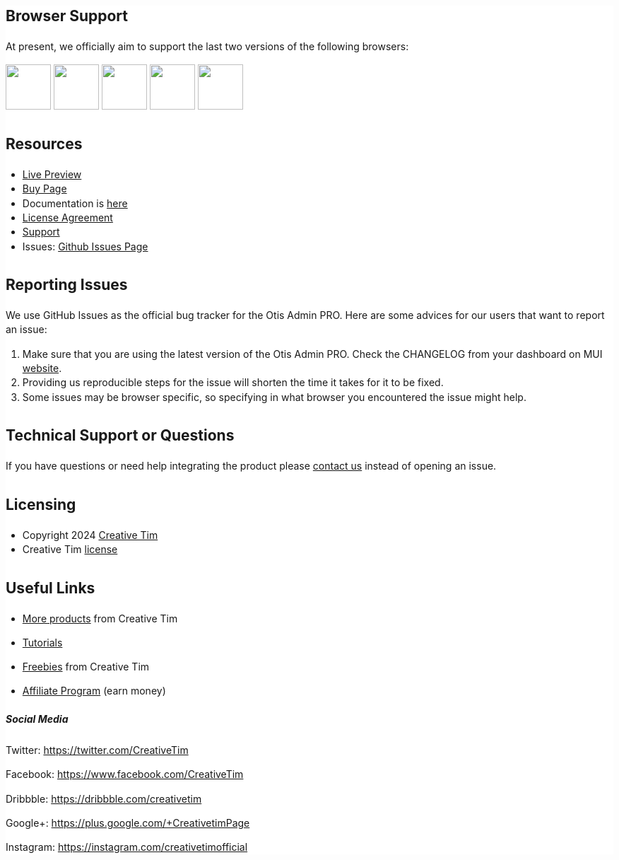 ## Browser Support

At present, we officially aim to support the last two versions of the following browsers:

<img src="https://s3.amazonaws.com/creativetim_bucket/github/browser/chrome.png" width="64" height="64"> <img src="https://s3.amazonaws.com/creativetim_bucket/github/browser/firefox.png" width="64" height="64"> <img src="https://s3.amazonaws.com/creativetim_bucket/github/browser/edge.png" width="64" height="64"> <img src="https://s3.amazonaws.com/creativetim_bucket/github/browser/safari.png" width="64" height="64"> <img src="https://s3.amazonaws.com/creativetim_bucket/github/browser/opera.png" width="64" height="64">

## Resources

- [Live Preview](https://demos.creative-tim.com/otis-admin-pro/#/dashboards/analytics?ref=readme-oap)
- [Buy Page](https://material-ui.com/store/items/otis-admin-pro-material-dashboard-react/?ref=readme-oap)
- Documentation is [here](https://www.creative-tim.com/learning-lab/material-ui-marketplace/overview/otis-admin/?ref=readme-oap)
- [License Agreement](https://www.creative-tim.com/license?ref=readme-oap)
- [Support](https://www.creative-tim.com/contact-us?ref=readme-oap)
- Issues: [Github Issues Page](https://github.com/creativetimofficial/otis-admin-pro/issues)

## Reporting Issues

We use GitHub Issues as the official bug tracker for the Otis Admin PRO. Here are some advices for our users that want to report an issue:

1. Make sure that you are using the latest version of the Otis Admin PRO. Check the CHANGELOG from your dashboard on MUI [website](https://material-ui.com/store/items/otis-admin-pro-material-dashboard-react/?ref=readme-oap).
2. Providing us reproducible steps for the issue will shorten the time it takes for it to be fixed.
3. Some issues may be browser specific, so specifying in what browser you encountered the issue might help.

## Technical Support or Questions

If you have questions or need help integrating the product please [contact us](https://www.creative-tim.com/contact-us?ref=readme-oap) instead of opening an issue.

## Licensing

- Copyright 2024 [Creative Tim](https://www.creative-tim.com?ref=readme-oap)
- Creative Tim [license](https://www.creative-tim.com/license?ref=readme-oap)

## Useful Links

- [More products](https://www.creative-tim.com/templates?ref=readme-oap) from Creative Tim

- [Tutorials](https://www.youtube.com/channel/UCVyTG4sCw-rOvB9oHkzZD1w)

- [Freebies](https://www.creative-tim.com/bootstrap-themes/free?ref=readme-oap) from Creative Tim

- [Affiliate Program](https://www.creative-tim.com/affiliates/new?ref=readme-oap) (earn money)

##### Social Media

Twitter: <https://twitter.com/CreativeTim>

Facebook: <https://www.facebook.com/CreativeTim>

Dribbble: <https://dribbble.com/creativetim>

Google+: <https://plus.google.com/+CreativetimPage>

Instagram: <https://instagram.com/creativetimofficial>
